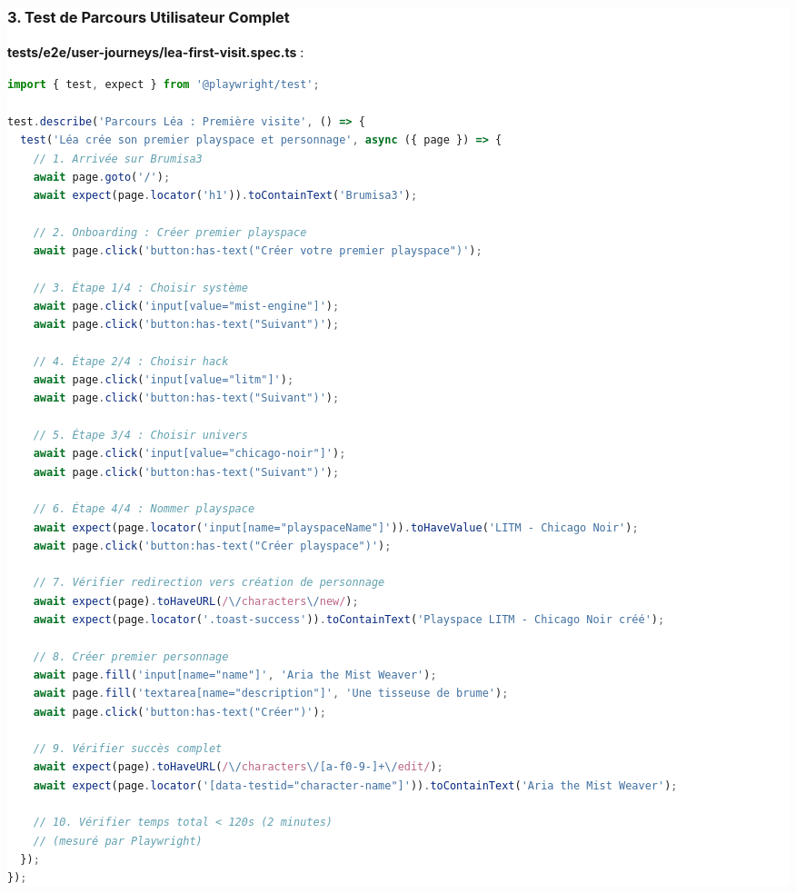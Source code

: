 ### 3. Test de Parcours Utilisateur Complet

**tests/e2e/user-journeys/lea-first-visit.spec.ts** :
```typescript
import { test, expect } from '@playwright/test';

test.describe('Parcours Léa : Première visite', () => {
  test('Léa crée son premier playspace et personnage', async ({ page }) => {
    // 1. Arrivée sur Brumisa3
    await page.goto('/');
    await expect(page.locator('h1')).toContainText('Brumisa3');

    // 2. Onboarding : Créer premier playspace
    await page.click('button:has-text("Créer votre premier playspace")');

    // 3. Étape 1/4 : Choisir système
    await page.click('input[value="mist-engine"]');
    await page.click('button:has-text("Suivant")');

    // 4. Étape 2/4 : Choisir hack
    await page.click('input[value="litm"]');
    await page.click('button:has-text("Suivant")');

    // 5. Étape 3/4 : Choisir univers
    await page.click('input[value="chicago-noir"]');
    await page.click('button:has-text("Suivant")');

    // 6. Étape 4/4 : Nommer playspace
    await expect(page.locator('input[name="playspaceName"]')).toHaveValue('LITM - Chicago Noir');
    await page.click('button:has-text("Créer playspace")');

    // 7. Vérifier redirection vers création de personnage
    await expect(page).toHaveURL(/\/characters\/new/);
    await expect(page.locator('.toast-success')).toContainText('Playspace LITM - Chicago Noir créé');

    // 8. Créer premier personnage
    await page.fill('input[name="name"]', 'Aria the Mist Weaver');
    await page.fill('textarea[name="description"]', 'Une tisseuse de brume');
    await page.click('button:has-text("Créer")');

    // 9. Vérifier succès complet
    await expect(page).toHaveURL(/\/characters\/[a-f0-9-]+\/edit/);
    await expect(page.locator('[data-testid="character-name"]')).toContainText('Aria the Mist Weaver');

    // 10. Vérifier temps total < 120s (2 minutes)
    // (mesuré par Playwright)
  });
});
```
